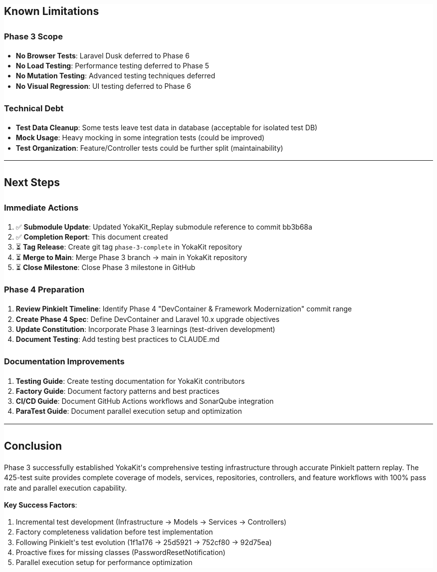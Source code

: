 
## Known Limitations

### Phase 3 Scope
- **No Browser Tests**: Laravel Dusk deferred to Phase 6
- **No Load Testing**: Performance testing deferred to Phase 5
- **No Mutation Testing**: Advanced testing techniques deferred
- **No Visual Regression**: UI testing deferred to Phase 6

### Technical Debt
- **Test Data Cleanup**: Some tests leave test data in database (acceptable for isolated test DB)
- **Mock Usage**: Heavy mocking in some integration tests (could be improved)
- **Test Organization**: Feature/Controller tests could be further split (maintainability)

---

## Next Steps

### Immediate Actions
1. ✅ **Submodule Update**: Updated YokaKit_Replay submodule reference to commit bb3b68a
2. ✅ **Completion Report**: This document created
3. ⏳ **Tag Release**: Create git tag `phase-3-complete` in YokaKit repository
4. ⏳ **Merge to Main**: Merge Phase 3 branch → main in YokaKit repository
5. ⏳ **Close Milestone**: Close Phase 3 milestone in GitHub

### Phase 4 Preparation
1. **Review PinkieIt Timeline**: Identify Phase 4 "DevContainer & Framework Modernization" commit range
2. **Create Phase 4 Spec**: Define DevContainer and Laravel 10.x upgrade objectives
3. **Update Constitution**: Incorporate Phase 3 learnings (test-driven development)
4. **Document Testing**: Add testing best practices to CLAUDE.md

### Documentation Improvements
1. **Testing Guide**: Create testing documentation for YokaKit contributors
2. **Factory Guide**: Document factory patterns and best practices
3. **CI/CD Guide**: Document GitHub Actions workflows and SonarQube integration
4. **ParaTest Guide**: Document parallel execution setup and optimization

---

## Conclusion

Phase 3 successfully established YokaKit's comprehensive testing infrastructure through accurate PinkieIt pattern replay. The 425-test suite provides complete coverage of models, services, repositories, controllers, and feature workflows with 100% pass rate and parallel execution capability.

**Key Success Factors**:
1. Incremental test development (Infrastructure → Models → Services → Controllers)
2. Factory completeness validation before test implementation
3. Following PinkieIt's test evolution (1f1a176 → 25d5921 → 752cf80 → 92d75ea)
4. Proactive fixes for missing classes (PasswordResetNotification)
5. Parallel execution setup for performance optimization
